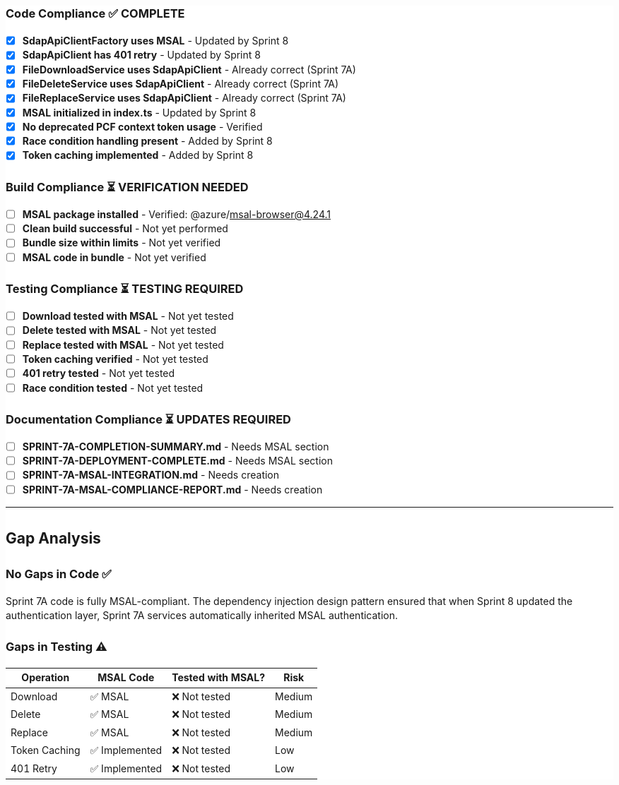 ### Code Compliance ✅ COMPLETE

- [x] **SdapApiClientFactory uses MSAL** - Updated by Sprint 8
- [x] **SdapApiClient has 401 retry** - Updated by Sprint 8
- [x] **FileDownloadService uses SdapApiClient** - Already correct (Sprint 7A)
- [x] **FileDeleteService uses SdapApiClient** - Already correct (Sprint 7A)
- [x] **FileReplaceService uses SdapApiClient** - Already correct (Sprint 7A)
- [x] **MSAL initialized in index.ts** - Updated by Sprint 8
- [x] **No deprecated PCF context token usage** - Verified
- [x] **Race condition handling present** - Added by Sprint 8
- [x] **Token caching implemented** - Added by Sprint 8

### Build Compliance ⏳ VERIFICATION NEEDED

- [ ] **MSAL package installed** - Verified: @azure/msal-browser@4.24.1
- [ ] **Clean build successful** - Not yet performed
- [ ] **Bundle size within limits** - Not yet verified
- [ ] **MSAL code in bundle** - Not yet verified

### Testing Compliance ⏳ TESTING REQUIRED

- [ ] **Download tested with MSAL** - Not yet tested
- [ ] **Delete tested with MSAL** - Not yet tested
- [ ] **Replace tested with MSAL** - Not yet tested
- [ ] **Token caching verified** - Not yet tested
- [ ] **401 retry tested** - Not yet tested
- [ ] **Race condition tested** - Not yet tested

### Documentation Compliance ⏳ UPDATES REQUIRED

- [ ] **SPRINT-7A-COMPLETION-SUMMARY.md** - Needs MSAL section
- [ ] **SPRINT-7A-DEPLOYMENT-COMPLETE.md** - Needs MSAL section
- [ ] **SPRINT-7A-MSAL-INTEGRATION.md** - Needs creation
- [ ] **SPRINT-7A-MSAL-COMPLIANCE-REPORT.md** - Needs creation

---

## Gap Analysis

### No Gaps in Code ✅
Sprint 7A code is fully MSAL-compliant. The dependency injection design pattern ensured that when Sprint 8 updated the authentication layer, Sprint 7A services automatically inherited MSAL authentication.

### Gaps in Testing ⚠️

| Operation | MSAL Code | Tested with MSAL? | Risk |
|-----------|-----------|-------------------|------|
| Download | ✅ MSAL | ❌ Not tested | Medium |
| Delete | ✅ MSAL | ❌ Not tested | Medium |
| Replace | ✅ MSAL | ❌ Not tested | Medium |
| Token Caching | ✅ Implemented | ❌ Not tested | Low |
| 401 Retry | ✅ Implemented | ❌ Not tested | Low |
